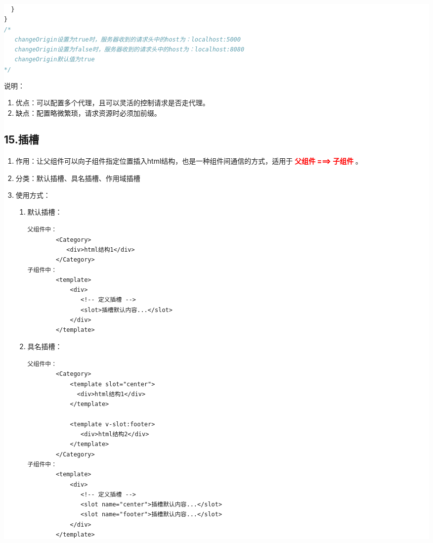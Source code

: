 ```js
  }
}
/*
   changeOrigin设置为true时，服务器收到的请求头中的host为：localhost:5000
   changeOrigin设置为false时，服务器收到的请求头中的host为：localhost:8080
   changeOrigin默认值为true
*/
```

说明：

1. 优点：可以配置多个代理，且可以灵活的控制请求是否走代理。
2. 缺点：配置略微繁琐，请求资源时必须加前缀。







## 15.插槽

1. 作用：让父组件可以向子组件指定位置插入html结构，也是一种组件间通信的方式，适用于 <strong style="color:red">父组件 ===> 子组件</strong> 。

2. 分类：默认插槽、具名插槽、作用域插槽

3. 使用方式：

   1. 默认插槽：

      ```vue
      父组件中：
              <Category>
                 <div>html结构1</div>
              </Category>
      子组件中：
              <template>
                  <div>
                     <!-- 定义插槽 -->
                     <slot>插槽默认内容...</slot>
                  </div>
              </template>
      ```

   2. 具名插槽：

      ```vue
      父组件中：
              <Category>
                  <template slot="center">
                    <div>html结构1</div>
                  </template>
      
                  <template v-slot:footer>
                     <div>html结构2</div>
                  </template>
              </Category>
      子组件中：
              <template>
                  <div>
                     <!-- 定义插槽 -->
                     <slot name="center">插槽默认内容...</slot>
                     <slot name="footer">插槽默认内容...</slot>
                  </div>
              </template>
      ```
